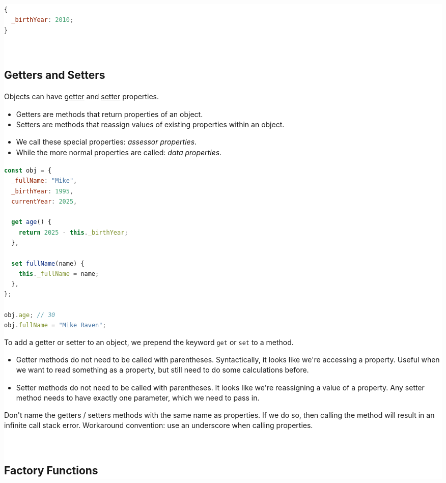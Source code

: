 ```js
{
  _birthYear: 2010;
}
```

<br>

## Getters and Setters

Objects can have [getter](https://developer.mozilla.org/en-US/docs/Web/JavaScript/Reference/Functions/get) and [setter](https://developer.mozilla.org/en-US/docs/Web/JavaScript/Reference/Functions/set) properties.

- Getters are methods that return properties of an object.
- Setters are methods that reassign values of existing properties within an object.

<div></div>

- We call these special properties: _assessor properties_.
- While the more normal properties are called: _data properties_.

```js
const obj = {
  _fullName: "Mike",
  _birthYear: 1995,
  currentYear: 2025,

  get age() {
    return 2025 - this._birthYear;
  },

  set fullName(name) {
    this._fullName = name;
  },
};

obj.age; // 30
obj.fullName = "Mike Raven";
```

To add a getter or setter to an object, we prepend the keyword `get` or `set` to a method.

- Getter methods do not need to be called with parentheses. Syntactically, it looks like we're accessing a property. Useful when we want to read something as a property, but still need to do some calculations before.

- Setter methods do not need to be called with parentheses. It looks like we're reassigning a value of a property. Any setter method needs to have exactly one parameter, which we need to pass in.

Don't name the getters / setters methods with the same name as properties. If we do so, then calling the method will result in an infinite call stack error. Workaround convention: use an underscore when calling properties.

<br>

## Factory Functions
